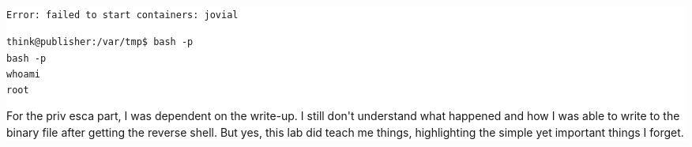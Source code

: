 ```
Error: failed to start containers: jovial
```

```
think@publisher:/var/tmp$ bash -p
bash -p
whoami
root
```

For the priv esca part, I was dependent on the write-up. I still don't understand what happened and how I was able to write to the binary file after getting the reverse shell. But yes, this lab did teach me things, highlighting the simple yet important things I forget.
